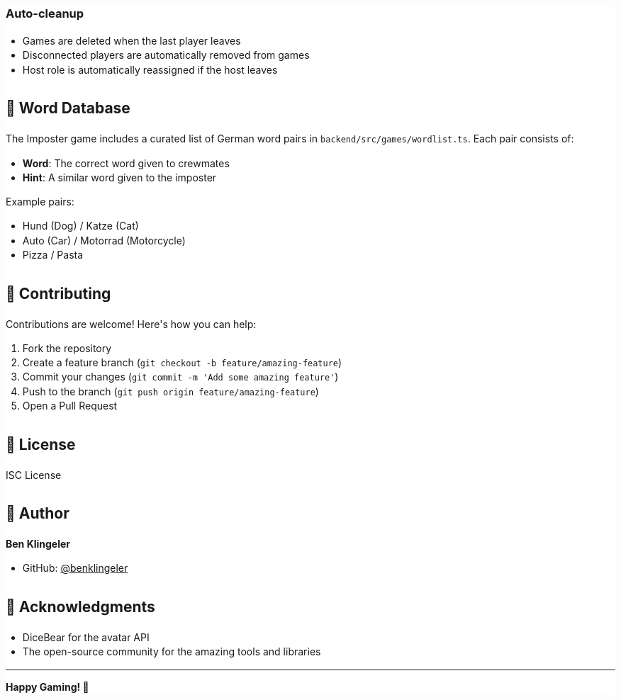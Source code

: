### Auto-cleanup

-   Games are deleted when the last player leaves
-   Disconnected players are automatically removed from games
-   Host role is automatically reassigned if the host leaves

## 🎨 Word Database

The Imposter game includes a curated list of German word pairs in `backend/src/games/wordlist.ts`. Each pair consists of:

-   **Word**: The correct word given to crewmates
-   **Hint**: A similar word given to the imposter

Example pairs:

-   Hund (Dog) / Katze (Cat)
-   Auto (Car) / Motorrad (Motorcycle)
-   Pizza / Pasta

## 🤝 Contributing

Contributions are welcome! Here's how you can help:

1. Fork the repository
2. Create a feature branch (`git checkout -b feature/amazing-feature`)
3. Commit your changes (`git commit -m 'Add some amazing feature'`)
4. Push to the branch (`git push origin feature/amazing-feature`)
5. Open a Pull Request

## 📝 License

ISC License

## 👤 Author

**Ben Klingeler**

-   GitHub: [@benklingeler](https://github.com/benklingeler)

## 🙏 Acknowledgments

-   DiceBear for the avatar API
-   The open-source community for the amazing tools and libraries

---

**Happy Gaming! 🎉**

